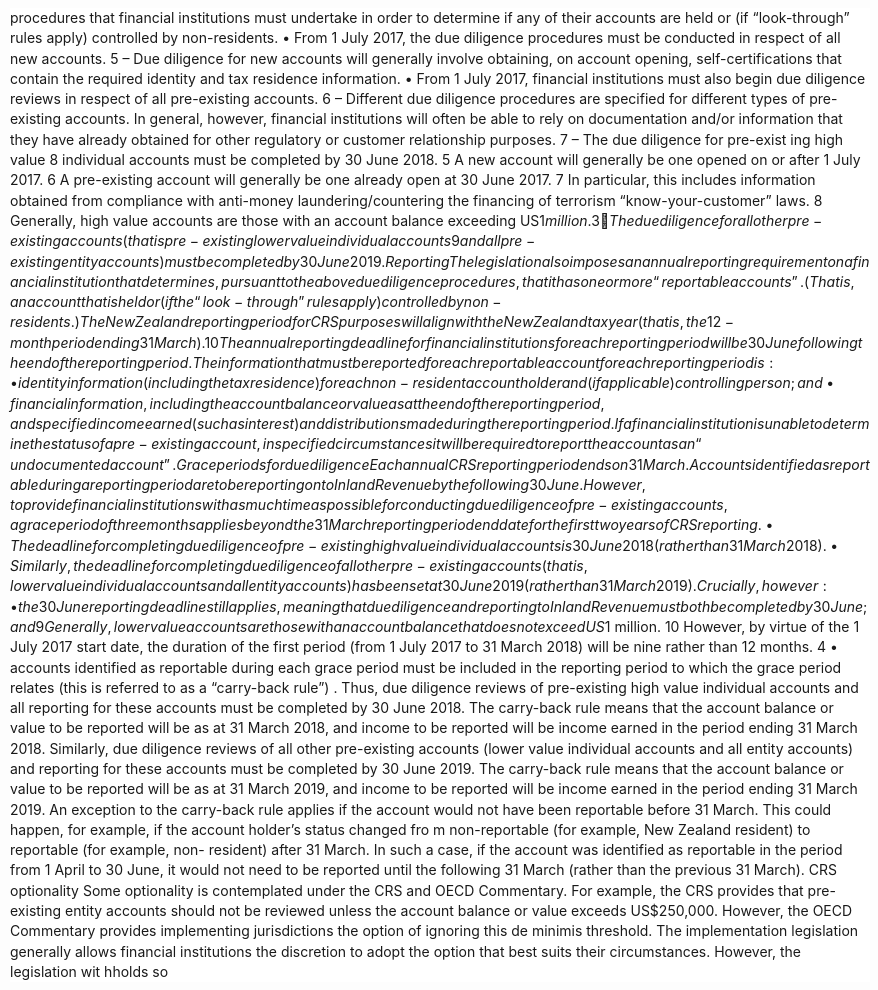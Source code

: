 procedures that financial institutions must undertake in order to determine if any of their accounts are held or (if “look-through” rules apply) controlled by non-residents. • From 1 July 2017, the due diligence procedures must be conducted in respect of all new accounts. 5 – Due diligence for new accounts will generally involve obtaining, on account opening, self-certifications that contain the required identity and tax residence information. • From 1 July 2017, financial institutions must also begin due diligence reviews in respect of all pre-existing accounts. 6 – Different due diligence procedures are specified for different types of pre-existing accounts. In general, however, financial institutions will often be able to rely on documentation and/or information that they have already obtained for other regulatory or customer relationship purposes. 7 – The due diligence for pre-exist ing high value 8 individual accounts must be completed by 30 June 2018. 5 A new account will generally be one opened on or after 1 July 2017. 6 A pre-existing account will generally be one already open at 30 June 2017. 7 In particular, this includes information obtained from compliance with anti-money laundering/countering the financing of terrorism “know-your-customer” laws. 8 Generally, high value accounts are those with an account balance exceeding US$1 million. 3  The due diligence for all other pre-existing accounts (that is pre-existing lower value individual accounts 9 and all pre-existing entity accounts) must be completed by 30 June 2019. Reporting The legislation also imposes an annual reporting requirement on a financial institution that determines, pursuant to the above due diligence procedures, that it has one or more “reportable accounts”. (That is, an account that is held or (if the “look-through” rules apply) controlled by non-residents.) The New Zealand reporting period for CRS purposes will align with the New Zealand tax year (that is, the 12-month period ending 31 March). 10 The annual reporting deadline for financial institutions for each reporting period will be 30 June following the end of the reporting period. The information that must be reported for each reportable account for each reporting period is: • identity information (including the tax residence) for each non-resident account holder and (if applicable) controlling person; and • financial information, including the account balance or value as at the end of the reporting period, and specified income earned (such as interest) and distributions made during the reporting period. If a financial institution is unable to determine the status of a pre-existing account, in specified circumstances it will be required to report the account as an “undocumented account”. Grace periods for due diligence Each annual CRS reporting period ends on 31 March. Accounts identified as reportable during a reporting period are to be reporting on to Inland Revenue by the following 30 June. However, to provide financial institutions with as much time as possible for conducting due diligence of pre-existing accounts, a grace period of three months applies beyond the 31 March reporting period end date for the first two years of CRS reporting. • The deadline for completing due diligence of pre-existing high value individual accounts is 30 June 2018 (rather than 31 March 2018). • Similarly, the deadline for completing due diligence of all other pre-existing accounts (that is, lower value individual accounts and all entity accounts) has been set at 30 June 2019 (rather than 31 March 2019). Crucially, however: • the 30 June reporting deadline still applies, meaning that due diligence and reporting to Inland Revenue must both be completed by 30 June; and 9 Generally, lower value accounts are those with an account balance that does not exceed US$1 million. 10 However, by virtue of the 1 July 2017 start date, the duration of the first period (from 1 July 2017 to 31 March 2018) will be nine rather than 12 months. 4 • accounts identified as reportable during each grace period must be included in the reporting period to which the grace period relates (this is referred to as a “carry-back rule”) . Thus, due diligence reviews of pre-existing high value individual accounts and all reporting for these accounts must be completed by 30 June 2018. The carry-back rule means that the account balance or value to be reported will be as at 31 March 2018, and income to be reported will be income earned in the period ending 31 March 2018. Similarly, due diligence reviews of all other pre-existing accounts (lower value individual accounts and all entity accounts) and reporting for these accounts must be completed by 30 June 2019. The carry-back rule means that the account balance or value to be reported will be as at 31 March 2019, and income to be reported will be income earned in the period ending 31 March 2019. An exception to the carry-back rule applies if the account would not have been reportable before 31 March. This could happen, for example, if the account holder’s status changed fro m non-reportable (for example, New Zealand resident) to reportable (for example, non- resident) after 31 March. In such a case, if the account was identified as reportable in the period from 1 April to 30 June, it would not need to be reported until the following 31 March (rather than the previous 31 March). CRS optionality Some optionality is contemplated under the CRS and OECD Commentary. For example, the CRS provides that pre-existing entity accounts should not be reviewed unless the account balance or value exceeds US$250,000. However, the OECD Commentary provides implementing jurisdictions the option of ignoring this de minimis threshold. The implementation legislation generally allows financial institutions the discretion to adopt the option that best suits their circumstances. However, the legislation wit hholds so